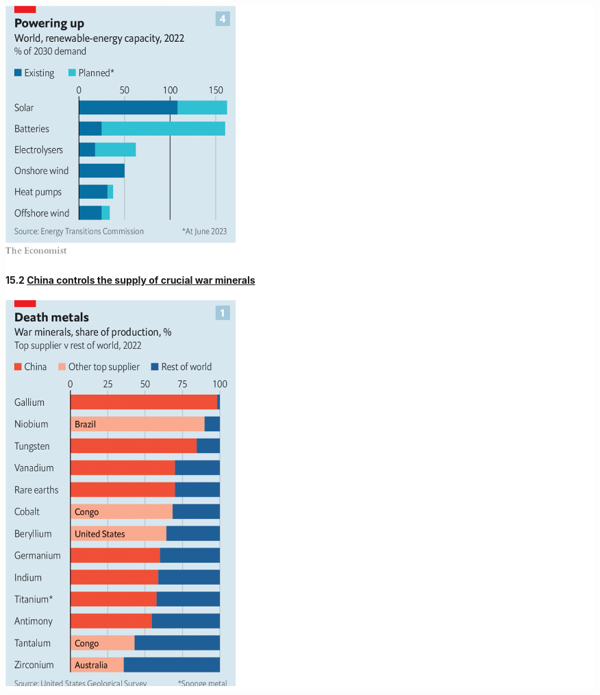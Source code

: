 ![](./images/_finance-and-economics_2023_07_13_the-world-is-in-the-grip-of-a-manufacturing-delusion-4.png)  

#### 15.2 [China controls the supply of crucial war minerals](https://www.economist.com/finance-and-economics/2023/07/13/china-controls-the-supply-of-crucial-war-minerals)
![](./images/_finance-and-economics_2023_07_13_china-controls-the-supply-of-crucial-war-minerals-1.png)  